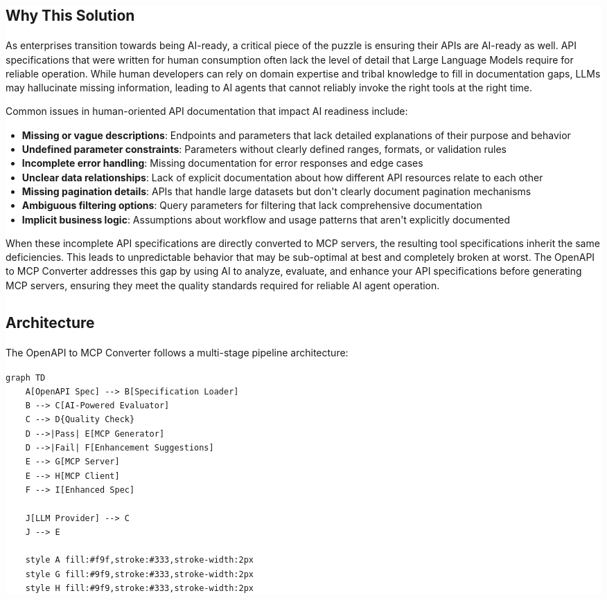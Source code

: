 ## Why This Solution

As enterprises transition towards being AI-ready, a critical piece of the puzzle is ensuring their APIs are AI-ready as well. API specifications that were written for human consumption often lack the level of detail that Large Language Models require for reliable operation. While human developers can rely on domain expertise and tribal knowledge to fill in documentation gaps, LLMs may hallucinate missing information, leading to AI agents that cannot reliably invoke the right tools at the right time.

Common issues in human-oriented API documentation that impact AI readiness include:

- **Missing or vague descriptions**: Endpoints and parameters that lack detailed explanations of their purpose and behavior
- **Undefined parameter constraints**: Parameters without clearly defined ranges, formats, or validation rules
- **Incomplete error handling**: Missing documentation for error responses and edge cases
- **Unclear data relationships**: Lack of explicit documentation about how different API resources relate to each other
- **Missing pagination details**: APIs that handle large datasets but don't clearly document pagination mechanisms
- **Ambiguous filtering options**: Query parameters for filtering that lack comprehensive documentation
- **Implicit business logic**: Assumptions about workflow and usage patterns that aren't explicitly documented

When these incomplete API specifications are directly converted to MCP servers, the resulting tool specifications inherit the same deficiencies. This leads to unpredictable behavior that may be sub-optimal at best and completely broken at worst. The OpenAPI to MCP Converter addresses this gap by using AI to analyze, evaluate, and enhance your API specifications before generating MCP servers, ensuring they meet the quality standards required for reliable AI agent operation.

## Architecture

The OpenAPI to MCP Converter follows a multi-stage pipeline architecture:

```mermaid
graph TD
    A[OpenAPI Spec] --> B[Specification Loader]
    B --> C[AI-Powered Evaluator]
    C --> D{Quality Check}
    D -->|Pass| E[MCP Generator]
    D -->|Fail| F[Enhancement Suggestions]
    E --> G[MCP Server]
    E --> H[MCP Client]
    F --> I[Enhanced Spec]
    
    J[LLM Provider] --> C
    J --> E
    
    style A fill:#f9f,stroke:#333,stroke-width:2px
    style G fill:#9f9,stroke:#333,stroke-width:2px
    style H fill:#9f9,stroke:#333,stroke-width:2px
```
